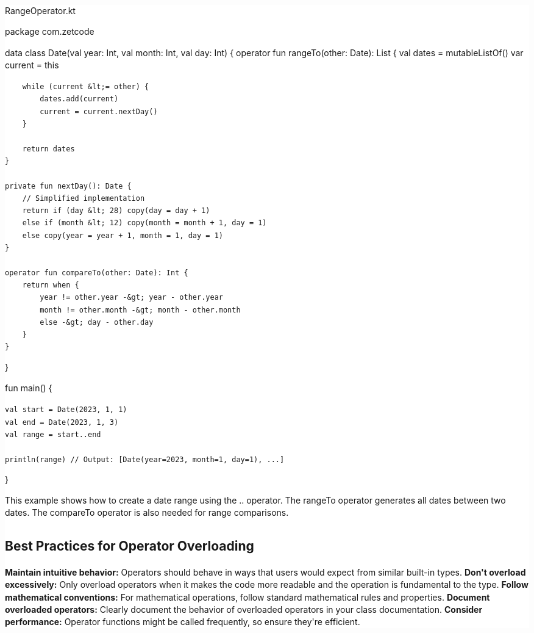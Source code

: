 RangeOperator.kt
  

package com.zetcode

data class Date(val year: Int, val month: Int, val day: Int) {
    operator fun rangeTo(other: Date): List {
        val dates = mutableListOf()
        var current = this
        
        while (current &lt;= other) {
            dates.add(current)
            current = current.nextDay()
        }
        
        return dates
    }
    
    private fun nextDay(): Date {
        // Simplified implementation
        return if (day &lt; 28) copy(day = day + 1)
        else if (month &lt; 12) copy(month = month + 1, day = 1)
        else copy(year = year + 1, month = 1, day = 1)
    }
    
    operator fun compareTo(other: Date): Int {
        return when {
            year != other.year -&gt; year - other.year
            month != other.month -&gt; month - other.month
            else -&gt; day - other.day
        }
    }
}

fun main() {

    val start = Date(2023, 1, 1)
    val end = Date(2023, 1, 3)
    val range = start..end
    
    println(range) // Output: [Date(year=2023, month=1, day=1), ...]
}

This example shows how to create a date range using the .. operator.
The rangeTo operator generates all dates between two dates. The
compareTo operator is also needed for range comparisons.

## Best Practices for Operator Overloading

**Maintain intuitive behavior:** Operators should behave in ways
that users would expect from similar built-in types.
**Don't overload excessively:** Only overload operators when it
makes the code more readable and the operation is fundamental to the type.
**Follow mathematical conventions:** For mathematical
operations, follow standard mathematical rules and properties.
**Document overloaded operators:** Clearly document the
behavior of overloaded operators in your class documentation.
**Consider performance:** Operator functions might be called
frequently, so ensure they're efficient.
